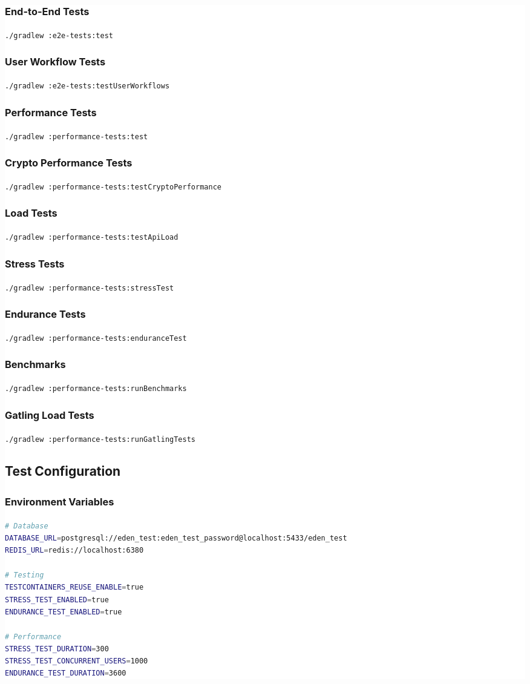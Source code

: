 ### End-to-End Tests
```bash
./gradlew :e2e-tests:test
```

### User Workflow Tests
```bash
./gradlew :e2e-tests:testUserWorkflows
```

### Performance Tests
```bash
./gradlew :performance-tests:test
```

### Crypto Performance Tests
```bash
./gradlew :performance-tests:testCryptoPerformance
```

### Load Tests
```bash
./gradlew :performance-tests:testApiLoad
```

### Stress Tests
```bash
./gradlew :performance-tests:stressTest
```

### Endurance Tests
```bash
./gradlew :performance-tests:enduranceTest
```

### Benchmarks
```bash
./gradlew :performance-tests:runBenchmarks
```

### Gatling Load Tests
```bash
./gradlew :performance-tests:runGatlingTests
```

## Test Configuration

### Environment Variables

```bash
# Database
DATABASE_URL=postgresql://eden_test:eden_test_password@localhost:5433/eden_test
REDIS_URL=redis://localhost:6380

# Testing
TESTCONTAINERS_REUSE_ENABLE=true
STRESS_TEST_ENABLED=true
ENDURANCE_TEST_ENABLED=true

# Performance
STRESS_TEST_DURATION=300
STRESS_TEST_CONCURRENT_USERS=1000
ENDURANCE_TEST_DURATION=3600
```
